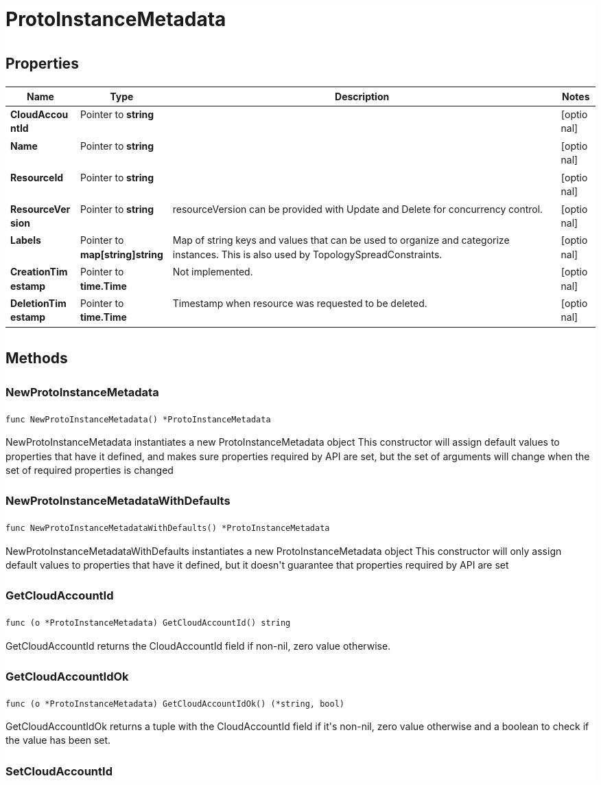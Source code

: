 # ProtoInstanceMetadata

## Properties

Name | Type | Description | Notes
------------ | ------------- | ------------- | -------------
**CloudAccountId** | Pointer to **string** |  | [optional] 
**Name** | Pointer to **string** |  | [optional] 
**ResourceId** | Pointer to **string** |  | [optional] 
**ResourceVersion** | Pointer to **string** | resourceVersion can be provided with Update and Delete for concurrency control. | [optional] 
**Labels** | Pointer to **map[string]string** | Map of string keys and values that can be used to organize and categorize instances. This is also used by TopologySpreadConstraints. | [optional] 
**CreationTimestamp** | Pointer to **time.Time** | Not implemented. | [optional] 
**DeletionTimestamp** | Pointer to **time.Time** | Timestamp when resource was requested to be deleted. | [optional] 

## Methods

### NewProtoInstanceMetadata

`func NewProtoInstanceMetadata() *ProtoInstanceMetadata`

NewProtoInstanceMetadata instantiates a new ProtoInstanceMetadata object
This constructor will assign default values to properties that have it defined,
and makes sure properties required by API are set, but the set of arguments
will change when the set of required properties is changed

### NewProtoInstanceMetadataWithDefaults

`func NewProtoInstanceMetadataWithDefaults() *ProtoInstanceMetadata`

NewProtoInstanceMetadataWithDefaults instantiates a new ProtoInstanceMetadata object
This constructor will only assign default values to properties that have it defined,
but it doesn't guarantee that properties required by API are set

### GetCloudAccountId

`func (o *ProtoInstanceMetadata) GetCloudAccountId() string`

GetCloudAccountId returns the CloudAccountId field if non-nil, zero value otherwise.

### GetCloudAccountIdOk

`func (o *ProtoInstanceMetadata) GetCloudAccountIdOk() (*string, bool)`

GetCloudAccountIdOk returns a tuple with the CloudAccountId field if it's non-nil, zero value otherwise
and a boolean to check if the value has been set.

### SetCloudAccountId
